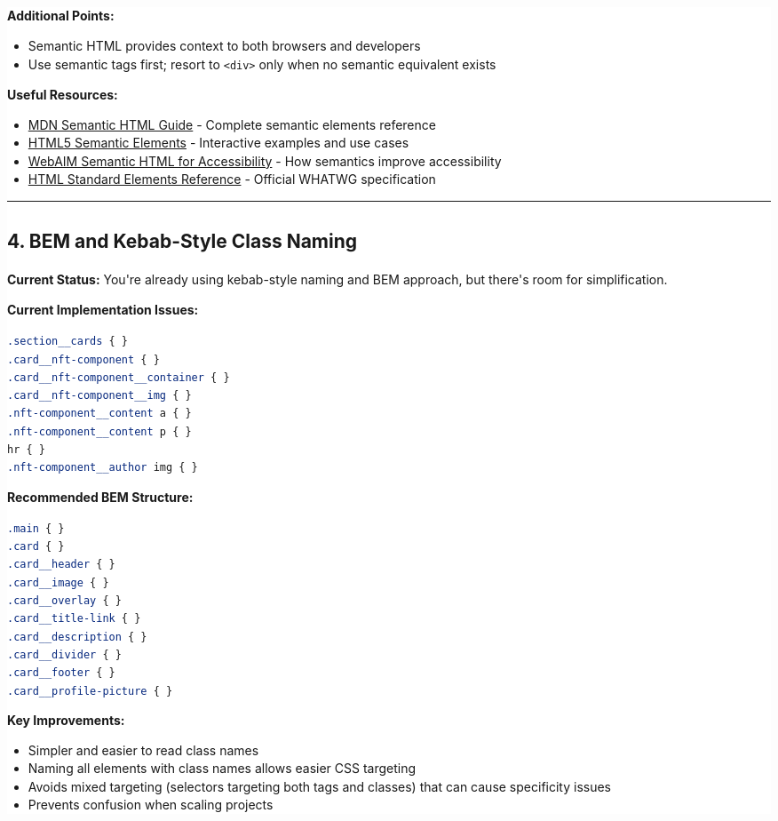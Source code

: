 **Additional Points:**

- Semantic HTML provides context to both browsers and developers
- Use semantic tags first; resort to `<div>` only when no semantic equivalent exists

**Useful Resources:**

- [MDN Semantic HTML Guide](https://developer.mozilla.org/en-US/docs/Glossary/Semantics) - Complete semantic elements reference
- [HTML5 Semantic Elements](https://www.w3schools.com/html/html5_semantic_elements.asp) - Interactive examples and use cases
- [WebAIM Semantic HTML for Accessibility](https://webaim.org/articles/semantichtml/) - How semantics improve accessibility
- [HTML Standard Elements Reference](https://html.spec.whatwg.org/multipage/semantics.html) - Official WHATWG specification

---

## 4. BEM and Kebab-Style Class Naming

**Current Status:** You're already using kebab-style naming and BEM approach, but there's room for simplification.

**Current Implementation Issues:**

```css
.section__cards { }
.card__nft-component { }
.card__nft-component__container { }
.card__nft-component__img { }
.nft-component__content a { }
.nft-component__content p { }
hr { }
.nft-component__author img { }
```

**Recommended BEM Structure:**

```css
.main { }
.card { }
.card__header { }
.card__image { }
.card__overlay { }
.card__title-link { }
.card__description { }
.card__divider { }
.card__footer { }
.card__profile-picture { }
```

**Key Improvements:**

- Simpler and easier to read class names
- Naming all elements with class names allows easier CSS targeting
- Avoids mixed targeting (selectors targeting both tags and classes) that can cause specificity issues
- Prevents confusion when scaling projects
